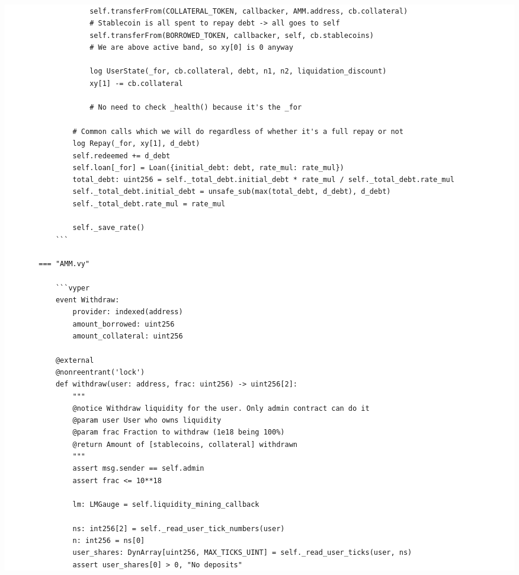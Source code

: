                         self.transferFrom(COLLATERAL_TOKEN, callbacker, AMM.address, cb.collateral)
                        # Stablecoin is all spent to repay debt -> all goes to self
                        self.transferFrom(BORROWED_TOKEN, callbacker, self, cb.stablecoins)
                        # We are above active band, so xy[0] is 0 anyway

                        log UserState(_for, cb.collateral, debt, n1, n2, liquidation_discount)
                        xy[1] -= cb.collateral

                        # No need to check _health() because it's the _for

                    # Common calls which we will do regardless of whether it's a full repay or not
                    log Repay(_for, xy[1], d_debt)
                    self.redeemed += d_debt
                    self.loan[_for] = Loan({initial_debt: debt, rate_mul: rate_mul})
                    total_debt: uint256 = self._total_debt.initial_debt * rate_mul / self._total_debt.rate_mul
                    self._total_debt.initial_debt = unsafe_sub(max(total_debt, d_debt), d_debt)
                    self._total_debt.rate_mul = rate_mul

                    self._save_rate()
                ```
            
            === "AMM.vy"

                ```vyper
                event Withdraw:
                    provider: indexed(address)
                    amount_borrowed: uint256
                    amount_collateral: uint256

                @external
                @nonreentrant('lock')
                def withdraw(user: address, frac: uint256) -> uint256[2]:
                    """
                    @notice Withdraw liquidity for the user. Only admin contract can do it
                    @param user User who owns liquidity
                    @param frac Fraction to withdraw (1e18 being 100%)
                    @return Amount of [stablecoins, collateral] withdrawn
                    """
                    assert msg.sender == self.admin
                    assert frac <= 10**18

                    lm: LMGauge = self.liquidity_mining_callback

                    ns: int256[2] = self._read_user_tick_numbers(user)
                    n: int256 = ns[0]
                    user_shares: DynArray[uint256, MAX_TICKS_UINT] = self._read_user_ticks(user, ns)
                    assert user_shares[0] > 0, "No deposits"
